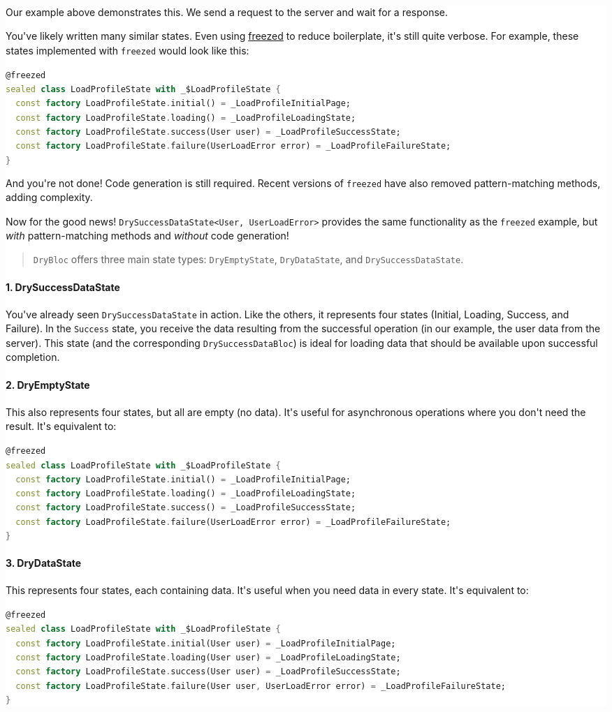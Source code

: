 Our example above demonstrates this. We send a request to the server and wait for a response.

You've likely written many similar states. Even using [freezed](freezed_package_link) to reduce boilerplate, it's still quite verbose.  For example, these states implemented with `freezed` would look like this:

```dart
@freezed
sealed class LoadProfileState with _$LoadProfileState {
  const factory LoadProfileState.initial() = _LoadProfileInitialPage;
  const factory LoadProfileState.loading() = _LoadProfileLoadingState;
  const factory LoadProfileState.success(User user) = _LoadProfileSuccessState;
  const factory LoadProfileState.failure(UserLoadError error) = _LoadProfileFailureState;
}
```

And you're not done!  Code generation is still required.  Recent versions of `freezed` have also removed pattern-matching methods, adding complexity.

Now for the good news! `DrySuccessDataState<User, UserLoadError>` provides the same functionality as the `freezed` example, but *with* pattern-matching methods and *without* code generation!

> `DryBloc` offers three main state types: `DryEmptyState`, `DryDataState`, and `DrySuccessDataState`.


#### 1. DrySuccessDataState

You've already seen `DrySuccessDataState` in action. Like the others, it represents four states (Initial, Loading, Success, and Failure).  In the `Success` state, you receive the data resulting from the successful operation (in our example, the user data from the server).  This state (and the corresponding `DrySuccessDataBloc`) is ideal for loading data that should be available upon successful completion.

#### 2. DryEmptyState

This also represents four states, but all are empty (no data).  It's useful for asynchronous operations where you don't need the result.  It's equivalent to:

```dart
@freezed
sealed class LoadProfileState with _$LoadProfileState {
  const factory LoadProfileState.initial() = _LoadProfileInitialPage;
  const factory LoadProfileState.loading() = _LoadProfileLoadingState;
  const factory LoadProfileState.success() = _LoadProfileSuccessState;
  const factory LoadProfileState.failure(UserLoadError error) = _LoadProfileFailureState;
}
```

#### 3. DryDataState

This represents four states, each containing data.  It's useful when you need data in every state.  It's equivalent to:

```dart
@freezed
sealed class LoadProfileState with _$LoadProfileState {
  const factory LoadProfileState.initial(User user) = _LoadProfileInitialPage;
  const factory LoadProfileState.loading(User user) = _LoadProfileLoadingState;
  const factory LoadProfileState.success(User user) = _LoadProfileSuccessState;
  const factory LoadProfileState.failure(User user, UserLoadError error) = _LoadProfileFailureState;
}
```
